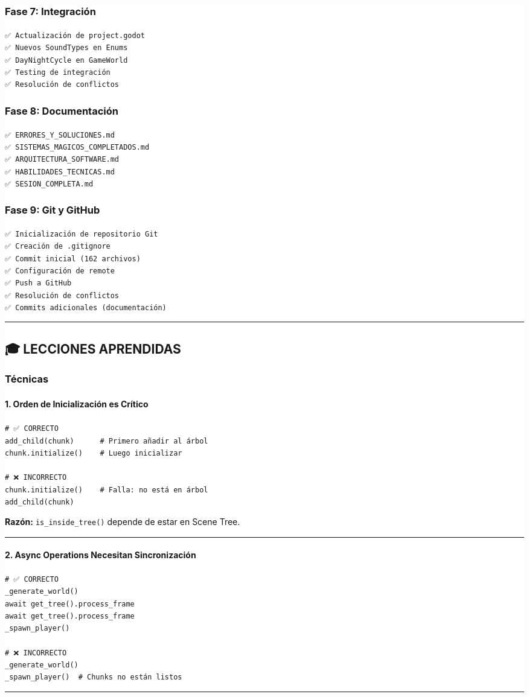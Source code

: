 ### Fase 7: Integración
```
✅ Actualización de project.godot
✅ Nuevos SoundTypes en Enums
✅ DayNightCycle en GameWorld
✅ Testing de integración
✅ Resolución de conflictos
```

### Fase 8: Documentación
```
✅ ERRORES_Y_SOLUCIONES.md
✅ SISTEMAS_MAGICOS_COMPLETADOS.md
✅ ARQUITECTURA_SOFTWARE.md
✅ HABILIDADES_TECNICAS.md
✅ SESION_COMPLETA.md
```

### Fase 9: Git y GitHub
```
✅ Inicialización de repositorio Git
✅ Creación de .gitignore
✅ Commit inicial (162 archivos)
✅ Configuración de remote
✅ Push a GitHub
✅ Resolución de conflictos
✅ Commits adicionales (documentación)
```

---

## 🎓 LECCIONES APRENDIDAS

### Técnicas

#### 1. Orden de Inicialización es Crítico
```gdscript
# ✅ CORRECTO
add_child(chunk)      # Primero añadir al árbol
chunk.initialize()    # Luego inicializar

# ❌ INCORRECTO
chunk.initialize()    # Falla: no está en árbol
add_child(chunk)
```

**Razón:** `is_inside_tree()` depende de estar en Scene Tree.

---

#### 2. Async Operations Necesitan Sincronización
```gdscript
# ✅ CORRECTO
_generate_world()
await get_tree().process_frame
await get_tree().process_frame
_spawn_player()

# ❌ INCORRECTO
_generate_world()
_spawn_player()  # Chunks no están listos
```

---